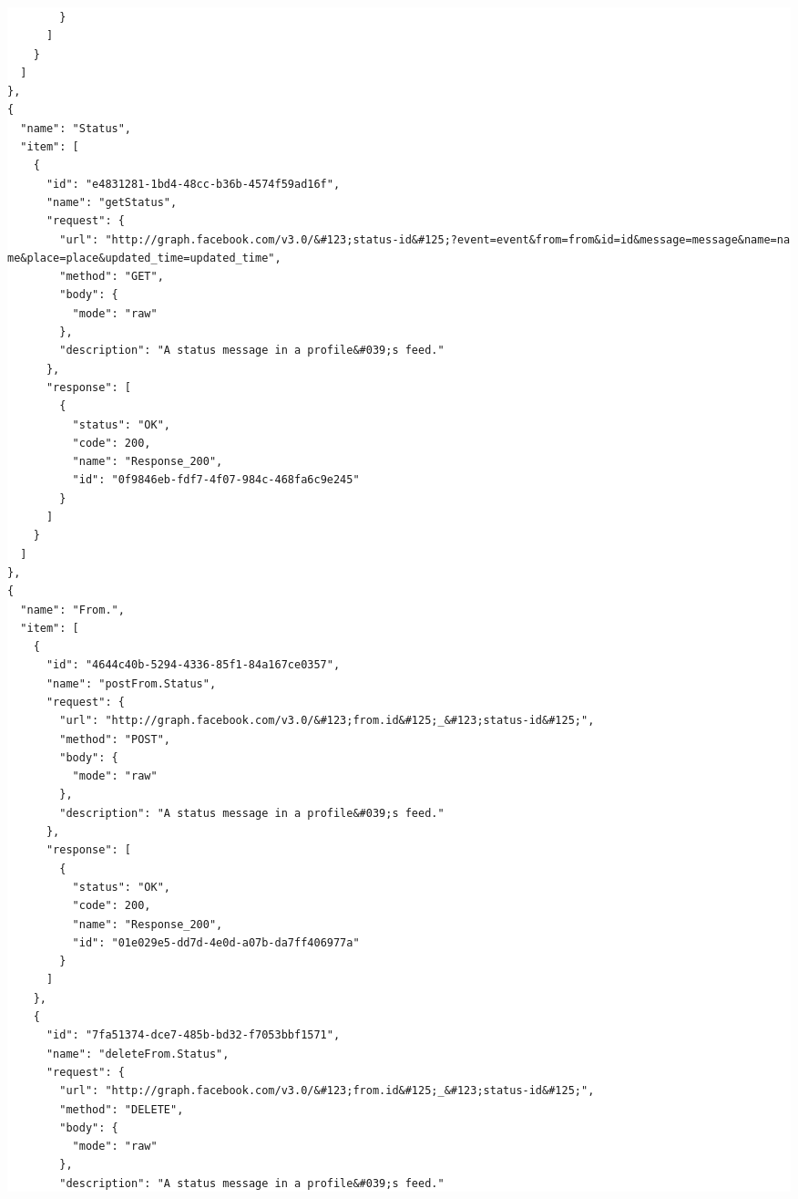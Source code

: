             }
          ]
        }
      ]
    },
    {
      "name": "Status",
      "item": [
        {
          "id": "e4831281-1bd4-48cc-b36b-4574f59ad16f",
          "name": "getStatus",
          "request": {
            "url": "http://graph.facebook.com/v3.0/&#123;status-id&#125;?event=event&from=from&id=id&message=message&name=name&place=place&updated_time=updated_time",
            "method": "GET",
            "body": {
              "mode": "raw"
            },
            "description": "A status message in a profile&#039;s feed."
          },
          "response": [
            {
              "status": "OK",
              "code": 200,
              "name": "Response_200",
              "id": "0f9846eb-fdf7-4f07-984c-468fa6c9e245"
            }
          ]
        }
      ]
    },
    {
      "name": "From.",
      "item": [
        {
          "id": "4644c40b-5294-4336-85f1-84a167ce0357",
          "name": "postFrom.Status",
          "request": {
            "url": "http://graph.facebook.com/v3.0/&#123;from.id&#125;_&#123;status-id&#125;",
            "method": "POST",
            "body": {
              "mode": "raw"
            },
            "description": "A status message in a profile&#039;s feed."
          },
          "response": [
            {
              "status": "OK",
              "code": 200,
              "name": "Response_200",
              "id": "01e029e5-dd7d-4e0d-a07b-da7ff406977a"
            }
          ]
        },
        {
          "id": "7fa51374-dce7-485b-bd32-f7053bbf1571",
          "name": "deleteFrom.Status",
          "request": {
            "url": "http://graph.facebook.com/v3.0/&#123;from.id&#125;_&#123;status-id&#125;",
            "method": "DELETE",
            "body": {
              "mode": "raw"
            },
            "description": "A status message in a profile&#039;s feed."